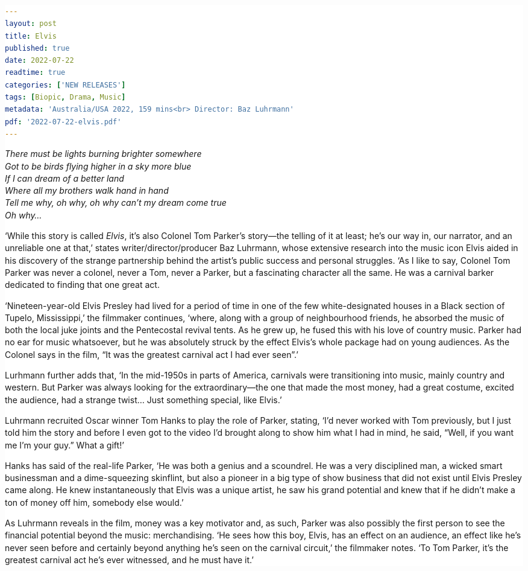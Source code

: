 ```yaml
---
layout: post
title: Elvis
published: true
date: 2022-07-22
readtime: true
categories: ['NEW RELEASES']
tags: [Biopic, Drama, Music]
metadata: 'Australia/USA 2022, 159 mins<br> Director: Baz Luhrmann'
pdf: '2022-07-22-elvis.pdf'
---
```


_There must be lights burning brighter somewhere  
Got to be birds flying higher in a sky more blue  
If I can dream of a better land  
Where all my brothers walk hand in hand  
Tell me why, oh why, oh why can’t my dream come true  
Oh why…_

‘While this story is called _Elvis_, it’s also Colonel Tom Parker’s story—the telling of it at least; he’s our way in, our narrator, and an unreliable one at that,’ states writer/director/producer Baz Luhrmann, whose extensive research into the music icon Elvis aided in his discovery of the strange partnership behind the artist’s public success and personal struggles. ‘As I like to say, Colonel Tom Parker was never a colonel, never a Tom, never a Parker, but a fascinating character all the same. He was a carnival barker dedicated to finding that one great act.

‘Nineteen-year-old Elvis Presley had lived for a period of time in one of the few white-designated houses in a Black section of Tupelo, Mississippi,’ the filmmaker continues, ‘where, along with a group of neighbourhood friends, he absorbed the music of both the local juke joints and the Pentecostal revival tents. As he grew up, he fused this with his love of country music. Parker had no ear for music whatsoever, but he was absolutely struck by the effect Elvis’s whole package had on young audiences. As the Colonel says in the film, “It was the greatest carnival act I had ever seen”.’

Lurhmann further adds that, ‘In the mid-1950s in parts of America, carnivals were transitioning into music, mainly country and western. But Parker was always looking for the extraordinary—the one that made the most money, had a great costume, excited the audience, had a strange twist… Just something special, like Elvis.’

Luhrmann recruited Oscar winner Tom Hanks to play the role of Parker, stating, ‘I’d never worked with Tom previously, but I just told him the story and before I even got to the video I’d brought along to show him what I had in mind, he said, “Well, if you want me I’m your guy.” What a gift!’

Hanks has said of the real-life Parker, ‘He was both a genius and a scoundrel. He was a very disciplined man, a wicked smart businessman and a dime-squeezing skinflint, but also a pioneer in a big type of show business that did not exist until Elvis Presley came along. He knew instantaneously that Elvis was a unique artist, he saw his grand potential and knew that if he didn’t make a ton of money off him, somebody else would.’

As Luhrmann reveals in the film, money was a key motivator and, as such, Parker was also possibly the first person to see the financial potential beyond the music: merchandising. ‘He sees how this boy, Elvis, has an effect on an audience, an effect like he’s never seen before and certainly beyond anything he’s seen on the carnival circuit,’ the filmmaker notes. ‘To Tom Parker, it’s the greatest carnival act he’s ever witnessed, and he must have it.’
